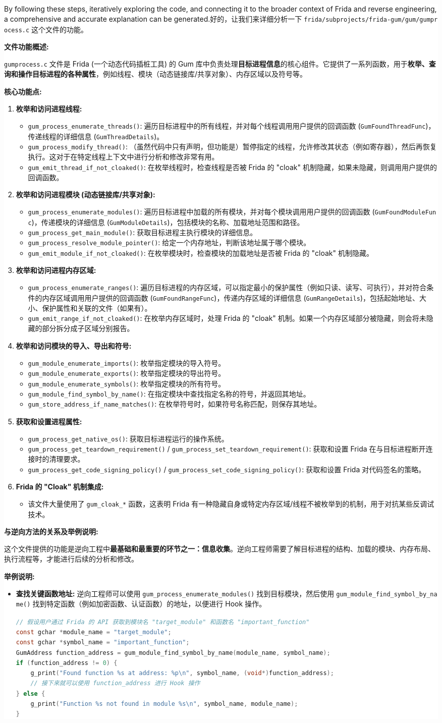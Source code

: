 By following these steps, iteratively exploring the code, and connecting it to the broader context of Frida and reverse engineering, a comprehensive and accurate explanation can be generated.好的，让我们来详细分析一下 `frida/subprojects/frida-gum/gum/gumprocess.c` 这个文件的功能。

**文件功能概述:**

`gumprocess.c` 文件是 Frida (一个动态代码插桩工具) 的 Gum 库中负责处理**目标进程信息**的核心组件。它提供了一系列函数，用于**枚举、查询和操作目标进程的各种属性**，例如线程、模块（动态链接库/共享对象）、内存区域以及符号等。

**核心功能点:**

1. **枚举和访问进程线程:**
   - `gum_process_enumerate_threads()`:  遍历目标进程中的所有线程，并对每个线程调用用户提供的回调函数 (`GumFoundThreadFunc`)，传递线程的详细信息 (`GumThreadDetails`)。
   - `gum_process_modify_thread()`:  （虽然代码中只有声明，但功能是）暂停指定的线程，允许修改其状态（例如寄存器），然后再恢复执行。这对于在特定线程上下文中进行分析和修改非常有用。
   - `gum_emit_thread_if_not_cloaked()`:  在枚举线程时，检查线程是否被 Frida 的 "cloak" 机制隐藏，如果未隐藏，则调用用户提供的回调函数。

2. **枚举和访问进程模块 (动态链接库/共享对象):**
   - `gum_process_enumerate_modules()`: 遍历目标进程中加载的所有模块，并对每个模块调用用户提供的回调函数 (`GumFoundModuleFunc`)，传递模块的详细信息 (`GumModuleDetails`)，包括模块的名称、加载地址范围和路径。
   - `gum_process_get_main_module()`: 获取目标进程主执行模块的详细信息。
   - `gum_process_resolve_module_pointer()`:  给定一个内存地址，判断该地址属于哪个模块。
   - `gum_emit_module_if_not_cloaked()`:  在枚举模块时，检查模块的加载地址是否被 Frida 的 "cloak" 机制隐藏。

3. **枚举和访问进程内存区域:**
   - `gum_process_enumerate_ranges()`: 遍历目标进程的内存区域，可以指定最小的保护属性（例如只读、读写、可执行），并对符合条件的内存区域调用用户提供的回调函数 (`GumFoundRangeFunc`)，传递内存区域的详细信息 (`GumRangeDetails`)，包括起始地址、大小、保护属性和关联的文件（如果有）。
   - `gum_emit_range_if_not_cloaked()`:  在枚举内存区域时，处理 Frida 的 "cloak" 机制。如果一个内存区域部分被隐藏，则会将未隐藏的部分拆分成子区域分别报告。

4. **枚举和访问模块的导入、导出和符号:**
   - `gum_module_enumerate_imports()`:  枚举指定模块的导入符号。
   - `gum_module_enumerate_exports()`:  枚举指定模块的导出符号。
   - `gum_module_enumerate_symbols()`:  枚举指定模块的所有符号。
   - `gum_module_find_symbol_by_name()`:  在指定模块中查找指定名称的符号，并返回其地址。
   - `gum_store_address_if_name_matches()`:  在枚举符号时，如果符号名称匹配，则保存其地址。

5. **获取和设置进程属性:**
   - `gum_process_get_native_os()`: 获取目标进程运行的操作系统。
   - `gum_process_get_teardown_requirement()` / `gum_process_set_teardown_requirement()`: 获取和设置 Frida 在与目标进程断开连接时的清理要求。
   - `gum_process_get_code_signing_policy()` / `gum_process_set_code_signing_policy()`: 获取和设置 Frida 对代码签名的策略。

6. **Frida 的 "Cloak" 机制集成:**
   - 该文件大量使用了 `gum_cloak_*` 函数，这表明 Frida 有一种隐藏自身或特定内存区域/线程不被枚举到的机制，用于对抗某些反调试技术。

**与逆向方法的关系及举例说明:**

这个文件提供的功能是逆向工程中**最基础和最重要的环节之一：信息收集**。逆向工程师需要了解目标进程的结构、加载的模块、内存布局、执行流程等，才能进行后续的分析和修改。

**举例说明:**

* **查找关键函数地址:** 逆向工程师可以使用 `gum_process_enumerate_modules()` 找到目标模块，然后使用 `gum_module_find_symbol_by_name()` 找到特定函数（例如加密函数、认证函数）的地址，以便进行 Hook 操作。
    ```c
    // 假设用户通过 Frida 的 API 获取到模块名 "target_module" 和函数名 "important_function"
    const gchar *module_name = "target_module";
    const gchar *symbol_name = "important_function";
    GumAddress function_address = gum_module_find_symbol_by_name(module_name, symbol_name);
    if (function_address != 0) {
        g_print("Found function %s at address: %p\n", symbol_name, (void*)function_address);
        // 接下来就可以使用 function_address 进行 Hook 操作
    } else {
        g_print("Function %s not found in module %s\n", symbol_name, module_name);
    }
    ```
